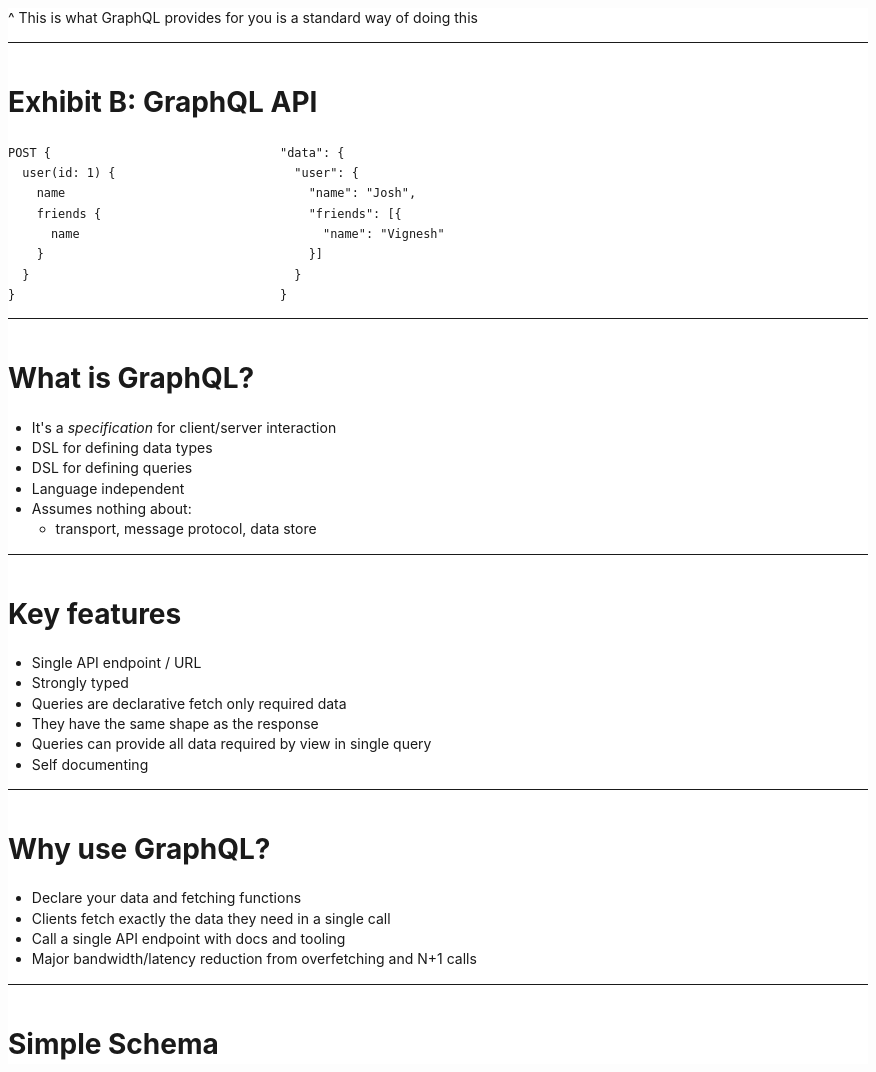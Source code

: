 ^ This is what GraphQL provides for you is a standard way of doing this

---
# Exhibit B: GraphQL API

```
POST {                                "data": {
  user(id: 1) {                         "user": {
    name                                  "name": "Josh",
    friends {                             "friends": [{
      name                                  "name": "Vignesh"
    }                                     }]  
  }                                     }  
}                                     }
```

---
# What is GraphQL?

* It's a *specification* for client/server interaction
* DSL for defining data types
* DSL for defining queries
* Language independent
* Assumes nothing about:
  - transport, message protocol, data store

---
# Key features

* Single API endpoint / URL
* Strongly typed
* Queries are declarative fetch only required data
* They have the same shape as the response
* Queries can provide all data required by view in single query
* Self documenting

---
# Why use GraphQL?

* Declare your data and fetching functions
* Clients fetch exactly the data they need in a single call
* Call a single API endpoint with docs and tooling
* Major bandwidth/latency reduction from overfetching and N+1 calls

---
# Simple Schema
